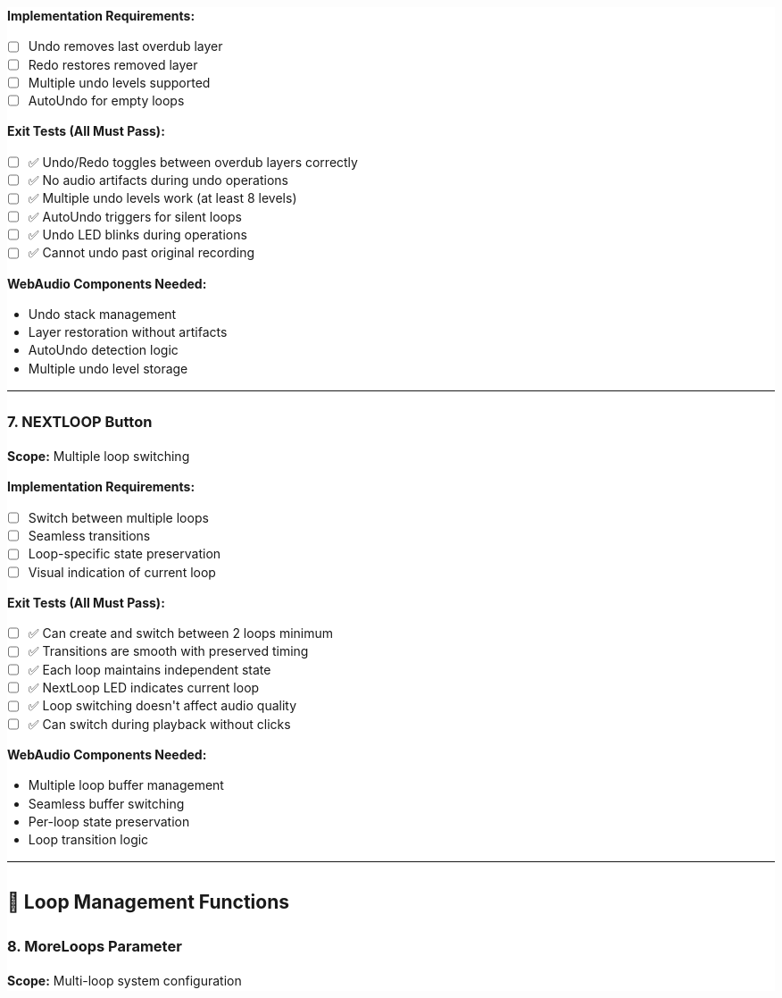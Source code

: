 **Implementation Requirements:**
- [ ] Undo removes last overdub layer
- [ ] Redo restores removed layer
- [ ] Multiple undo levels supported
- [ ] AutoUndo for empty loops

**Exit Tests (All Must Pass):**
- [ ] ✅ Undo/Redo toggles between overdub layers correctly
- [ ] ✅ No audio artifacts during undo operations
- [ ] ✅ Multiple undo levels work (at least 8 levels)
- [ ] ✅ AutoUndo triggers for silent loops
- [ ] ✅ Undo LED blinks during operations
- [ ] ✅ Cannot undo past original recording

**WebAudio Components Needed:**
- Undo stack management
- Layer restoration without artifacts
- AutoUndo detection logic
- Multiple undo level storage

---

### 7. NEXTLOOP Button

**Scope:** Multiple loop switching

**Implementation Requirements:**
- [ ] Switch between multiple loops
- [ ] Seamless transitions
- [ ] Loop-specific state preservation
- [ ] Visual indication of current loop

**Exit Tests (All Must Pass):**
- [ ] ✅ Can create and switch between 2 loops minimum
- [ ] ✅ Transitions are smooth with preserved timing
- [ ] ✅ Each loop maintains independent state
- [ ] ✅ NextLoop LED indicates current loop
- [ ] ✅ Loop switching doesn't affect audio quality
- [ ] ✅ Can switch during playback without clicks

**WebAudio Components Needed:**
- Multiple loop buffer management
- Seamless buffer switching
- Per-loop state preservation
- Loop transition logic

---

## 🔄 Loop Management Functions

### 8. MoreLoops Parameter

**Scope:** Multi-loop system configuration
